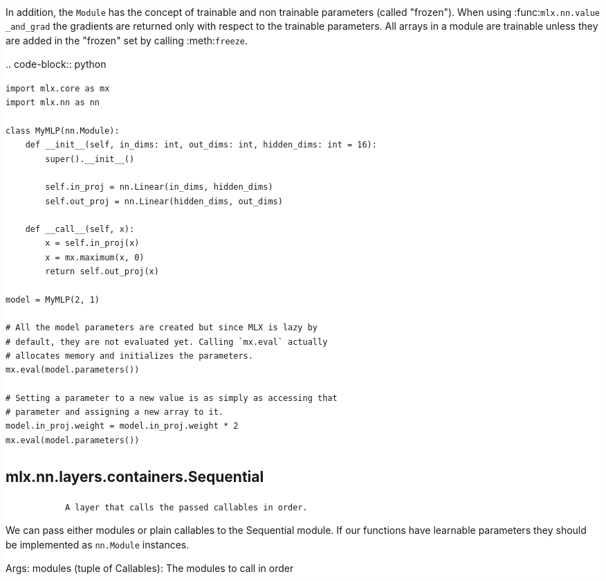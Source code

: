 In addition, the ``Module`` has the concept of trainable and non trainable
parameters (called "frozen"). When using :func:`mlx.nn.value_and_grad`
the gradients are returned only with respect to the trainable parameters.
All arrays in a module are trainable unless they are added in the "frozen"
set by calling :meth:`freeze`.

.. code-block:: python

    import mlx.core as mx
    import mlx.nn as nn

    class MyMLP(nn.Module):
        def __init__(self, in_dims: int, out_dims: int, hidden_dims: int = 16):
            super().__init__()

            self.in_proj = nn.Linear(in_dims, hidden_dims)
            self.out_proj = nn.Linear(hidden_dims, out_dims)

        def __call__(self, x):
            x = self.in_proj(x)
            x = mx.maximum(x, 0)
            return self.out_proj(x)

    model = MyMLP(2, 1)

    # All the model parameters are created but since MLX is lazy by
    # default, they are not evaluated yet. Calling `mx.eval` actually
    # allocates memory and initializes the parameters.
    mx.eval(model.parameters())

    # Setting a parameter to a new value is as simply as accessing that
    # parameter and assigning a new array to it.
    model.in_proj.weight = model.in_proj.weight * 2
    mx.eval(model.parameters())
                
## mlx.nn.layers.containers.Sequential
                A layer that calls the passed callables in order.

We can pass either modules or plain callables to the Sequential module. If
our functions have learnable parameters they should be implemented as
``nn.Module`` instances.

Args:
    modules (tuple of Callables): The modules to call in order
                